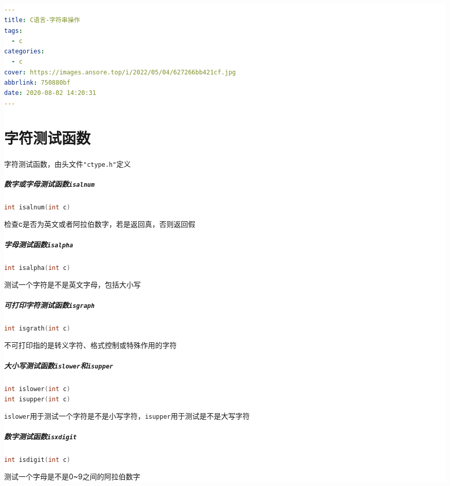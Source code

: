 ```yaml
---
title: C语言-字符串操作
tags:
  - c
categories:
  - c
cover: https://images.ansore.top/i/2022/05/04/627266bb421cf.jpg
abbrlink: 750880bf
date: 2020-08-02 14:20:31
---
```


# 字符测试函数

字符测试函数，由头文件`"ctype.h"`定义

##### 数字或字母测试函数`isalnum`

```c
int isalnum(int c)
```

检查c是否为英文或者阿拉伯数字，若是返回真，否则返回假

##### 字母测试函数`isalpha`

```c
int isalpha(int c)
```

测试一个字符是不是英文字母，包括大小写

##### 可打印字符测试函数`isgraph`

```c
int isgrath(int c)
```

不可打印指的是转义字符、格式控制或特殊作用的字符

##### 大小写测试函数`islower`和`isupper`

```c
int islower(int c)
int isupper(int c)
```

`islower`用于测试一个字符是不是小写字符，`isupper`用于测试是不是大写字符

##### 数字测试函数`isxdigit`

```c
int isdigit(int c)
```

测试一个字母是不是0~9之间的阿拉伯数字
